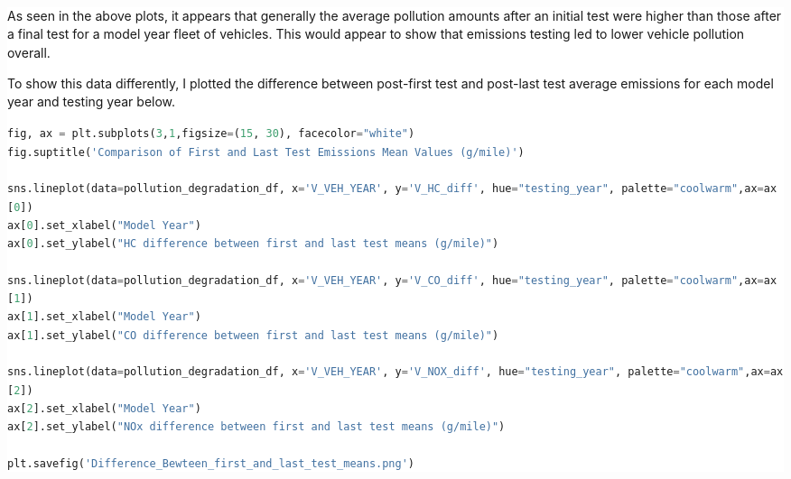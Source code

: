 As seen in the above plots, it appears that generally the average pollution amounts after an initial test were higher than those after a final test for a model year fleet of vehicles. This would appear to show that emissions testing led to lower vehicle pollution overall.

To show this data differently, I plotted the difference between post-first test and post-last test average emissions for each model year and testing year below.

```python
fig, ax = plt.subplots(3,1,figsize=(15, 30), facecolor="white")
fig.suptitle('Comparison of First and Last Test Emissions Mean Values (g/mile)')

sns.lineplot(data=pollution_degradation_df, x='V_VEH_YEAR', y='V_HC_diff', hue="testing_year", palette="coolwarm",ax=ax[0])
ax[0].set_xlabel("Model Year")
ax[0].set_ylabel("HC difference between first and last test means (g/mile)")

sns.lineplot(data=pollution_degradation_df, x='V_VEH_YEAR', y='V_CO_diff', hue="testing_year", palette="coolwarm",ax=ax[1])
ax[1].set_xlabel("Model Year")
ax[1].set_ylabel("CO difference between first and last test means (g/mile)")

sns.lineplot(data=pollution_degradation_df, x='V_VEH_YEAR', y='V_NOX_diff', hue="testing_year", palette="coolwarm",ax=ax[2])
ax[2].set_xlabel("Model Year")
ax[2].set_ylabel("NOx difference between first and last test means (g/mile)")

plt.savefig('Difference_Bewteen_first_and_last_test_means.png')
```
